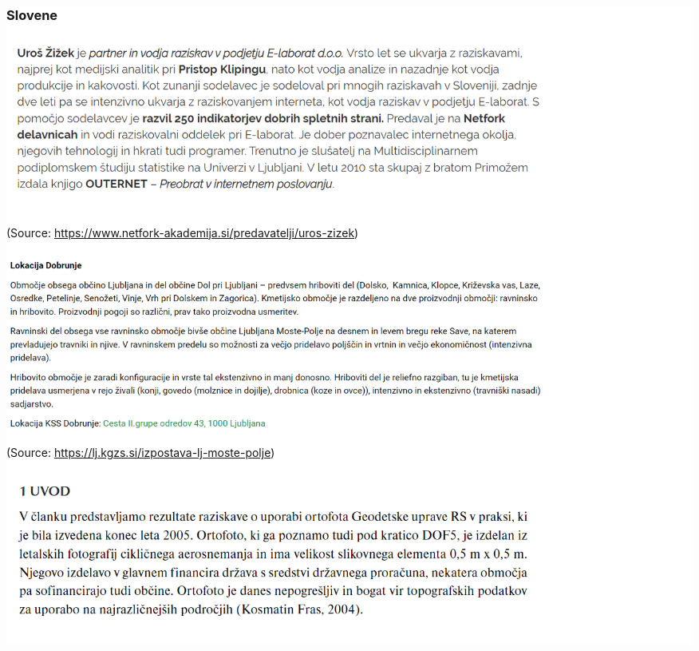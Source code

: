 
### Slovene

<img style="width:80%" src="example_images/Information_sl_1.png">

(Source: <a href="https://www.netfork-akademija.si/predavatelji/uros-zizek">https://www.netfork-akademija.si/predavatelji/uros-zizek</a>)

<img style="width:80%" src="example_images/info_sl_2.png">

(Source: <a href="https://lj.kgzs.si/izpostava-lj-moste-polje">https://lj.kgzs.si/izpostava-lj-moste-polje</a>)

<img style="width:80%" src="example_images\research_a_sl_1.png">
